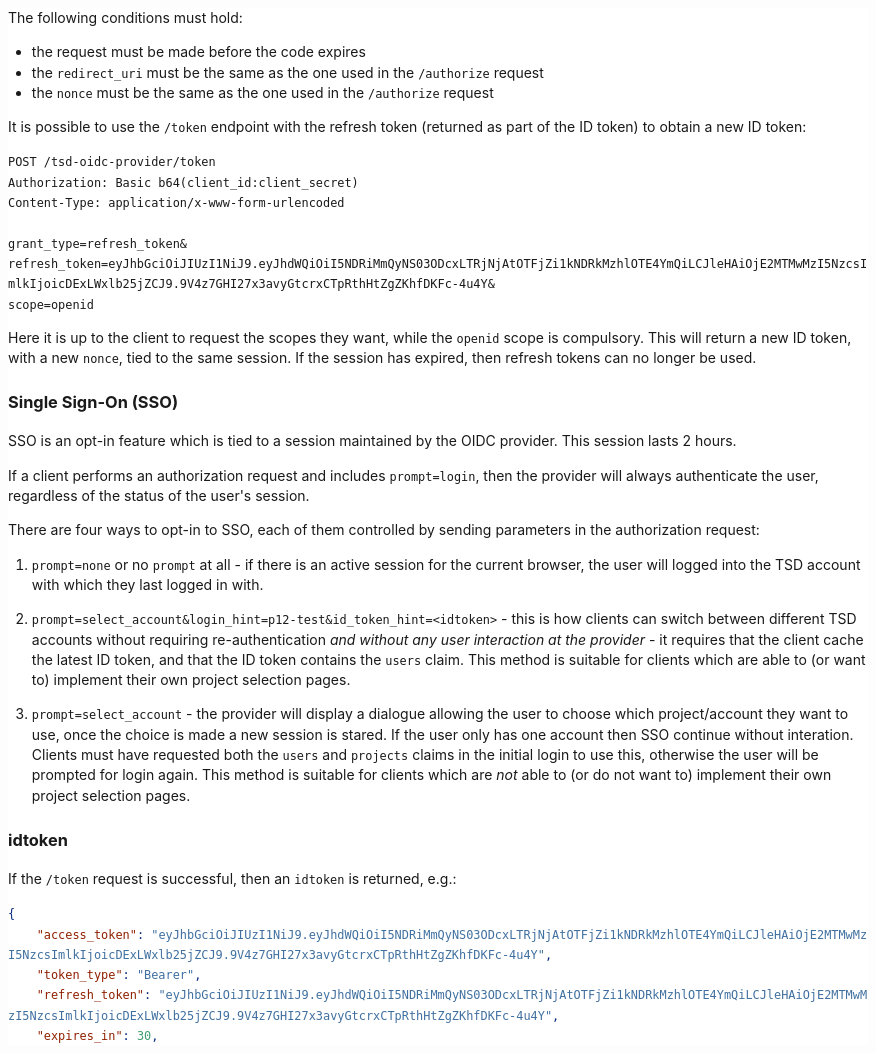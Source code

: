 The following conditions must hold:

* the request must be made before the code expires
* the `redirect_uri` must be the same as the one used in the `/authorize` request
* the `nonce` must be the same as the one used in the `/authorize` request

It is possible to use the `/token` endpoint with the refresh token (returned as part of the ID token) to obtain a new ID token:

```txt
POST /tsd-oidc-provider/token
Authorization: Basic b64(client_id:client_secret)
Content-Type: application/x-www-form-urlencoded

grant_type=refresh_token&
refresh_token=eyJhbGciOiJIUzI1NiJ9.eyJhdWQiOiI5NDRiMmQyNS03ODcxLTRjNjAtOTFjZi1kNDRkMzhlOTE4YmQiLCJleHAiOjE2MTMwMzI5NzcsImlkIjoicDExLWxlb25jZCJ9.9V4z7GHI27x3avyGtcrxCTpRthHtZgZKhfDKFc-4u4Y&
scope=openid
```

Here it is up to the client to request the scopes they want, while the `openid` scope is compulsory. This will return a new ID token, with a new `nonce`, tied to the same session. If the session has expired, then refresh tokens can no longer be used.


### Single Sign-On (SSO)

SSO is an opt-in feature which is tied to a session maintained by the OIDC provider. This session lasts 2 hours.

If a client performs an authorization request and includes `prompt=login`, then the provider will always authenticate the user, regardless of the status of the user's session.

There are four ways to opt-in to SSO, each of them controlled by sending parameters in the authorization request:

1. `prompt=none` or no `prompt` at all - if there is an active session for the current browser, the user will logged into the TSD account with which they last logged in with.

2. `prompt=select_account&login_hint=p12-test&id_token_hint=<idtoken>` - this is how clients can switch between different TSD accounts without requiring re-authentication _and without any user interaction at the provider_ - it requires that the client cache the latest ID token, and that the ID token contains the `users` claim. This method is suitable for clients which are able to (or want to) implement their own project selection pages.

3. `prompt=select_account` - the provider will display a dialogue allowing the user to choose which project/account they want to use, once the choice is made a new session is stared. If the user only has one account then SSO continue without interation. Clients must have requested both the `users` and `projects` claims in the initial login to use this, otherwise the user will be prompted for login again. This method is suitable for clients which are _not_ able to (or do not want to) implement their own project selection pages.

### idtoken

If the `/token` request is successful, then an `idtoken` is returned, e.g.:

```json
{
    "access_token": "eyJhbGciOiJIUzI1NiJ9.eyJhdWQiOiI5NDRiMmQyNS03ODcxLTRjNjAtOTFjZi1kNDRkMzhlOTE4YmQiLCJleHAiOjE2MTMwMzI5NzcsImlkIjoicDExLWxlb25jZCJ9.9V4z7GHI27x3avyGtcrxCTpRthHtZgZKhfDKFc-4u4Y",
    "token_type": "Bearer",
    "refresh_token": "eyJhbGciOiJIUzI1NiJ9.eyJhdWQiOiI5NDRiMmQyNS03ODcxLTRjNjAtOTFjZi1kNDRkMzhlOTE4YmQiLCJleHAiOjE2MTMwMzI5NzcsImlkIjoicDExLWxlb25jZCJ9.9V4z7GHI27x3avyGtcrxCTpRthHtZgZKhfDKFc-4u4Y",
    "expires_in": 30,
```